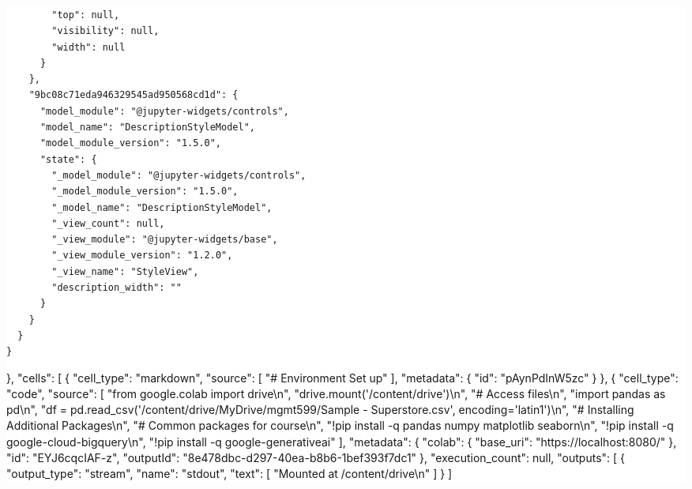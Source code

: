             "top": null,
            "visibility": null,
            "width": null
          }
        },
        "9bc08c71eda946329545ad950568cd1d": {
          "model_module": "@jupyter-widgets/controls",
          "model_name": "DescriptionStyleModel",
          "model_module_version": "1.5.0",
          "state": {
            "_model_module": "@jupyter-widgets/controls",
            "_model_module_version": "1.5.0",
            "_model_name": "DescriptionStyleModel",
            "_view_count": null,
            "_view_module": "@jupyter-widgets/base",
            "_view_module_version": "1.2.0",
            "_view_name": "StyleView",
            "description_width": ""
          }
        }
      }
    }
  },
  "cells": [
    {
      "cell_type": "markdown",
      "source": [
        "# Environment Set up"
      ],
      "metadata": {
        "id": "pAynPdInW5zc"
      }
    },
    {
      "cell_type": "code",
      "source": [
        "from google.colab import drive\n",
        "drive.mount('/content/drive')\n",
        "# Access files\n",
        "import pandas as pd\n",
        "df = pd.read_csv('/content/drive/MyDrive/mgmt599/Sample - Superstore.csv', encoding='latin1')\n",
        "# Installing Additional Packages\n",
        "# Common packages for course\n",
        "!pip install -q pandas numpy matplotlib seaborn\n",
        "!pip install -q google-cloud-bigquery\n",
        "!pip install -q google-generativeai"
      ],
      "metadata": {
        "colab": {
          "base_uri": "https://localhost:8080/"
        },
        "id": "EYJ6cqcIAF-z",
        "outputId": "8e478dbc-d297-40ea-b8b6-1bef393f7dc1"
      },
      "execution_count": null,
      "outputs": [
        {
          "output_type": "stream",
          "name": "stdout",
          "text": [
            "Mounted at /content/drive\n"
          ]
        }
      ]